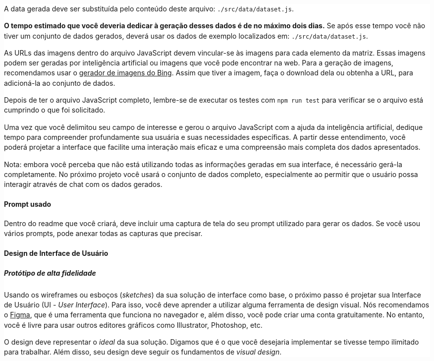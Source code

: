 A data gerada deve ser substituída pelo conteúdo deste arquivo:
`./src/data/dataset.js`.

**O tempo estimado que você deveria dedicar à geração desses
dados é de no máximo dois dias.** Se após esse tempo você não
tiver um conjunto de dados gerados, deverá usar os dados de exemplo
localizados em:
`./src/data/dataset.js`.

As URLs das imagens dentro do arquivo JavaScript devem vincular-se às imagens
para cada elemento da matriz.
Essas imagens podem ser geradas por inteligência
artificial ou imagens que você pode encontrar na web.
Para a geração de imagens, recomendamos usar o
[gerador de imagens do Bing](https://www.bing.com/create).
Assim que tiver a imagem, faça o download dela ou obtenha a URL,
para adicioná-la ao conjunto de dados.

Depois de ter o arquivo JavaScript completo, lembre-se de executar os testes
com `npm run test` para verificar se o arquivo está cumprindo o que foi
solicitado.

Uma vez que você delimitou seu campo de interesse e gerou o arquivo JavaScript
com a ajuda da inteligência artificial, dedique
tempo para compreender profundamente sua usuária e suas
necessidades específicas. A partir desse entendimento, você poderá projetar a
interface que facilite uma interação mais eficaz e uma compreensão mais
completa dos dados apresentados.

Nota: embora você perceba que não está utilizando todas as informações geradas em
sua interface, é necessário gerá-la completamente. No próximo projeto
você usará o conjunto de dados completo, especialmente ao permitir que o usuário
possa interagir através de chat com os dados gerados.

#### Prompt usado

Dentro do readme que você criará, deve incluir uma captura de tela
do seu prompt utilizado para gerar os dados. Se você usou vários prompts,
pode anexar todas as capturas que precisar.

#### Design de Interface de Usuário

##### Protótipo de alta fidelidade

Usando os wireframes ou esboços (_sketches_) da sua solução de interface como
base, o próximo passo é projetar sua Interface de Usuário
(UI - _User Interface_). Para isso, você deve aprender a utilizar
alguma ferramenta de design visual.
Nós recomendamos o [Figma](https://www.figma.com/), que é
uma ferramenta que funciona no navegador e, além disso, você pode criar
uma conta gratuitamente. No entanto, você é livre para usar outros editores
gráficos como Illustrator, Photoshop, etc.

O design deve representar o _ideal_ da sua solução. Digamos que é o que
você desejaria implementar se tivesse tempo ilimitado para trabalhar.
Além disso, seu design deve seguir os fundamentos de _visual design_.
